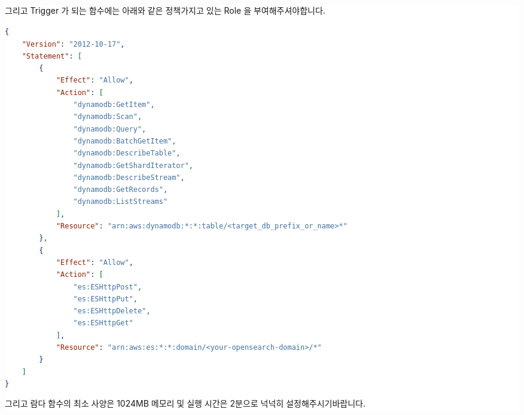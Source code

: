 그리고 Trigger 가 되는 함수에는 아래와 같은 정책가지고 있는 Role 을 부여해주셔야합니다.

```json
{
	"Version": "2012-10-17",
	"Statement": [
		{
			"Effect": "Allow",
			"Action": [
				"dynamodb:GetItem",
				"dynamodb:Scan",
				"dynamodb:Query",
				"dynamodb:BatchGetItem",
				"dynamodb:DescribeTable",
				"dynamodb:GetShardIterator",
				"dynamodb:DescribeStream",
				"dynamodb:GetRecords",
				"dynamodb:ListStreams"
			],
			"Resource": "arn:aws:dynamodb:*:*:table/<target_db_prefix_or_name>*"
		},
		{
            "Effect": "Allow",
            "Action": [
                "es:ESHttpPost",
                "es:ESHttpPut",
                "es:ESHttpDelete",
                "es:ESHttpGet"
            ],
            "Resource": "arn:aws:es:*:*:domain/<your-opensearch-domain>/*"
        }
	]
}
```

그리고 람다 함수의 최소 사양은 1024MB 메모리 및 실행 시간은 2분으로 넉넉히 설정해주시기바랍니다.